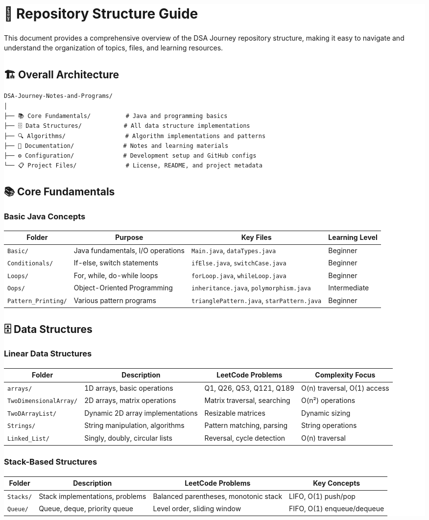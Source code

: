 # 📁 Repository Structure Guide

This document provides a comprehensive overview of the DSA Journey repository structure, making it easy to navigate and understand the organization of topics, files, and learning resources.

## 🏗️ Overall Architecture

```
DSA-Journey-Notes-and-Programs/
│
├── 📚 Core Fundamentals/          # Java and programming basics
├── 🗄️ Data Structures/            # All data structure implementations  
├── 🔍 Algorithms/                 # Algorithm implementations and patterns
├── 📖 Documentation/              # Notes and learning materials
├── ⚙️ Configuration/              # Development setup and GitHub configs
└── 📋 Project Files/              # License, README, and project metadata
```

## 📚 Core Fundamentals

### Basic Java Concepts
| Folder | Purpose | Key Files | Learning Level |
|--------|---------|-----------|----------------|
| `Basic/` | Java fundamentals, I/O operations | `Main.java`, `dataTypes.java` | Beginner |
| `Conditionals/` | If-else, switch statements | `ifElse.java`, `switchCase.java` | Beginner |
| `Loops/` | For, while, do-while loops | `forLoop.java`, `whileLoop.java` | Beginner |
| `Oops/` | Object-Oriented Programming | `inheritance.java`, `polymorphism.java` | Intermediate |
| `Pattern_Printing/` | Various pattern programs | `trianglePattern.java`, `starPattern.java` | Beginner |

## 🗄️ Data Structures

### Linear Data Structures
| Folder | Description | LeetCode Problems | Complexity Focus |
|--------|-------------|-------------------|------------------|
| `arrays/` | 1D arrays, basic operations | Q1, Q26, Q53, Q121, Q189 | O(n) traversal, O(1) access |
| `TwoDimensionalArray/` | 2D arrays, matrix operations | Matrix traversal, searching | O(n²) operations |
| `TwoDArrayList/` | Dynamic 2D array implementations | Resizable matrices | Dynamic sizing |
| `Strings/` | String manipulation, algorithms | Pattern matching, parsing | String operations |
| `Linked_List/` | Singly, doubly, circular lists | Reversal, cycle detection | O(n) traversal |

### Stack-Based Structures  
| Folder | Description | LeetCode Problems | Key Concepts |
|--------|-------------|-------------------|--------------|
| `Stacks/` | Stack implementations, problems | Balanced parentheses, monotonic stack | LIFO, O(1) push/pop |
| `Queue/` | Queue, deque, priority queue | Level order, sliding window | FIFO, O(1) enqueue/dequeue |
